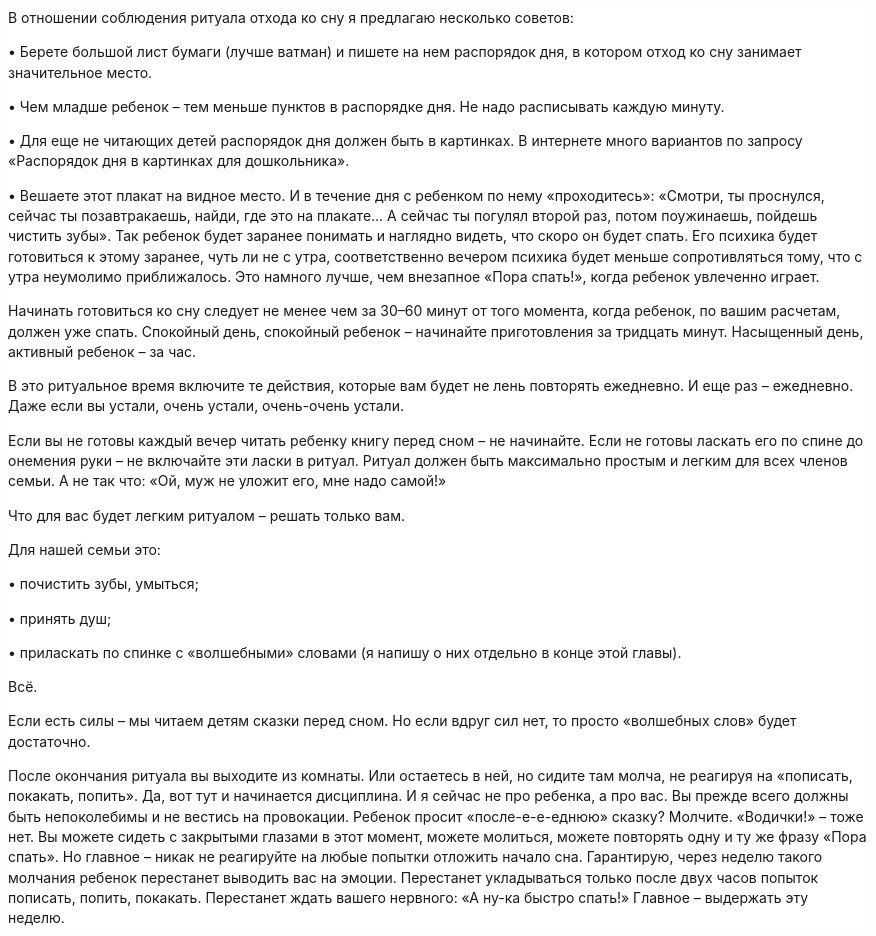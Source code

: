 В отношении соблюдения ритуала отхода ко сну я предлагаю несколько
советов:

• Берете большой лист бумаги (лучше ватман) и пишете на нем распорядок
дня, в котором отход ко сну занимает значительное место.

• Чем младше ребенок – тем меньше пунктов в распорядке дня. Не надо
расписывать каждую минуту.

• Для еще не читающих детей распорядок дня должен быть в картинках. В
интернете много вариантов по запросу «Распорядок дня в картинках для
дошкольника».

• Вешаете этот плакат на видное место. И в течение дня с ребенком по
нему «проходитесь»: «Смотри, ты проснулся, сейчас ты позавтракаешь,
найди, где это на плакате… А сейчас ты погулял второй раз, потом
поужинаешь, пойдешь чистить зубы». Так ребенок будет заранее понимать и
наглядно видеть, что скоро он будет спать. Его психика будет готовиться
к этому заранее, чуть ли не с утра, соответственно вечером психика будет
меньше сопротивляться тому, что с утра неумолимо приближалось. Это
намного лучше, чем внезапное «Пора спать!», когда ребенок увлеченно
играет.

Начинать готовиться ко сну следует не менее чем за 30–60 минут от того
момента, когда ребенок, по вашим расчетам, должен уже спать. Спокойный
день, спокойный ребенок – начинайте приготовления за тридцать минут.
Насыщенный день, активный ребенок – за час.

В это ритуальное время включите те действия, которые вам будет не лень
повторять ежедневно. И еще раз – ежедневно. Даже если вы устали, очень
устали, очень-очень устали.

Если вы не готовы каждый вечер читать ребенку книгу перед сном – не
начинайте. Если не готовы ласкать его по спине до онемения руки – не
включайте эти ласки в ритуал. Ритуал должен быть максимально простым и
легким для всех членов семьи. А не так что: «Ой, муж не уложит его, мне
надо самой!»

Что для вас будет легким ритуалом – решать только вам.

Для нашей семьи это:

• почистить зубы, умыться;

• принять душ;

• приласкать по спинке с «волшебными» словами (я напишу о них отдельно в
конце этой главы).

Всё.

Если есть силы – мы читаем детям сказки перед сном. Но если вдруг сил
нет, то просто «волшебных слов» будет достаточно.

После окончания ритуала вы выходите из комнаты. Или остаетесь в ней, но
сидите там молча, не реагируя на «пописать, покакать, попить». Да, вот
тут и начинается дисциплина. И я сейчас не про ребенка, а про вас. Вы
прежде всего должны быть непоколебимы и не вестись на провокации.
Ребенок просит «после-е-е-еднюю» сказку? Молчите. «Водички!» – тоже нет.
Вы можете сидеть с закрытыми глазами в этот момент, можете молиться,
можете повторять одну и ту же фразу «Пора спать». Но главное – никак не
реагируйте на любые попытки отложить начало сна. Гарантирую, через
неделю такого молчания ребенок перестанет выводить вас на эмоции.
Перестанет укладываться только после двух часов попыток пописать,
попить, покакать. Перестанет ждать вашего нервного: «А ну-ка быстро
спать!» Главное – выдержать эту неделю.
